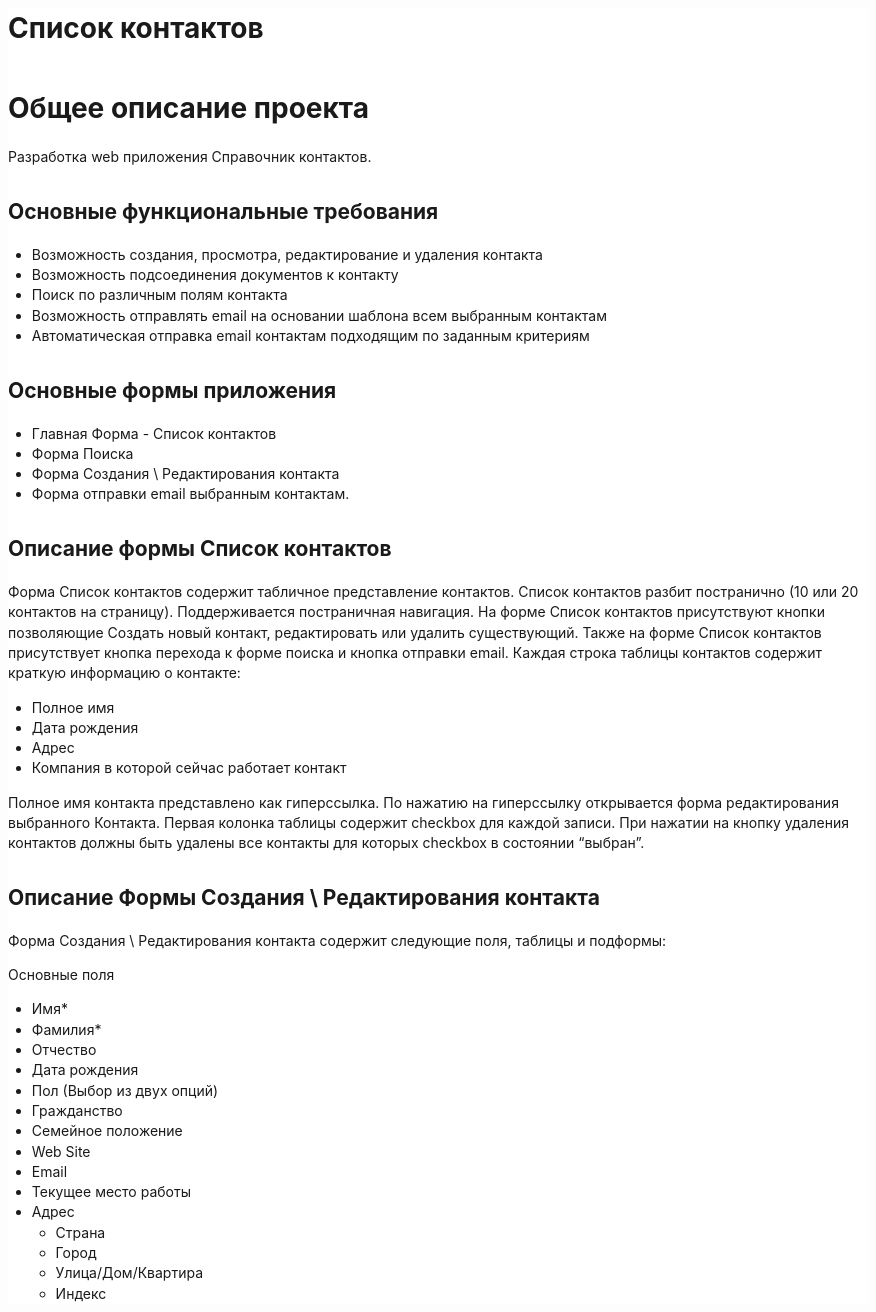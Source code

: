 # Список контактов

<h1>Общее описание проекта</h1>
Разработка web приложения Справочник контактов.
<h2>Основные функциональные требования</h2>
<ul>
    <li>Возможность создания, просмотра,  редактирование и удаления контакта</li>
<li>Возможность подсоединения документов к  контакту</li>
    <li>Поиск по различным полям контакта</li>
    <li>Возможность отправлять email на основании шаблона всем выбранным контактам</li>
    <li>Автоматическая отправка email контактам подходящим по заданным критериям</li>
</ul>
<h2>Основные формы приложения</h2>
<ul>
    <li>Главная Форма - Список контактов</li>
    <li>Форма Поиска</li>
    <li>Форма Создания \ Редактирования контакта</li>
    <li>Форма отправки email выбранным контактам.</li>

</ul>

<h2>Описание формы Список контактов</h2>
<p>Форма Список контактов содержит табличное представление контактов.
Список контактов разбит постранично (10 или 20 контактов на страницу). Поддерживается постраничная навигация.
На форме Список контактов присутствуют кнопки позволяющие Создать новый контакт, редактировать или удалить существующий. Также на форме Список контактов присутствует кнопка перехода к форме поиска и кнопка отправки email.
    Каждая строка таблицы контактов содержит краткую информацию о контакте:</p>
<ul>
    <li>Полное имя</li>
    <li>Дата рождения</li>
    <li>Адрес</li>
    <li>Компания в которой сейчас работает контакт</li>
</ul>

<p>Полное имя контакта представлено как гиперссылка. По нажатию на гиперссылку открывается форма редактирования выбранного Контакта.
    Первая колонка таблицы содержит checkbox для каждой записи. При нажатии на кнопку удаления контактов должны быть удалены все контакты для которых checkbox в состоянии “выбран”.</p>
<h2>Описание Формы Создания \ Редактирования контакта</h2>

<p>Форма Создания \ Редактирования контакта содержит следующие поля, таблицы и подформы:</p>
<p>Основные поля</p>
<ul>
    <li>Имя*</li>
    <li>Фамилия*</li>
    <li>Отчество</li>
    <li>Дата рождения</li>
    <li>Пол (Выбор из двух опций)</li>
    <li>Гражданство</li>
    <li>Семейное положение</li>
    <li>Web Site</li>
    <li>Email</li>
    <li>Текущее место работы</li>
    <li>Адрес
    <ul>
        <li>Страна</li>
        <li>Город</li>
        <li>Улица/Дом/Квартира</li>
        <li>Индекс</li>
    </ul>
    </li>
</ul>
